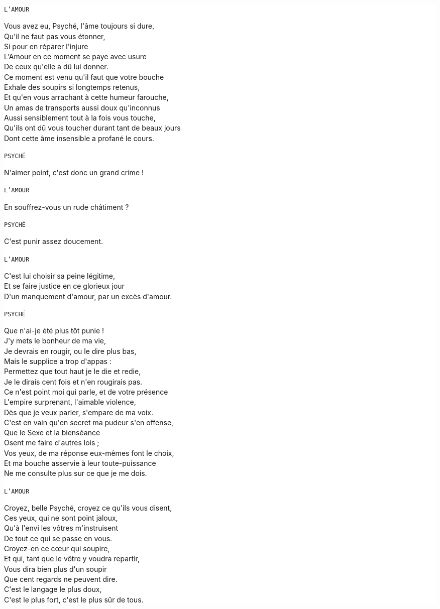     L’AMOUR
Vous avez eu, Psyché, l'âme toujours si dure,  
Qu'il ne faut pas vous étonner,  
Si pour en réparer l'injure  
L'Amour en ce moment se paye avec usure  
De ceux qu'elle a dû lui donner.  
Ce moment est venu qu'il faut que votre bouche  
Exhale des soupirs si longtemps retenus,  
Et qu'en vous arrachant à cette humeur farouche,  
Un amas de transports aussi doux qu'inconnus  
Aussi sensiblement tout à la fois vous touche,  
Qu'ils ont dû vous toucher durant tant de beaux jours  
Dont cette âme insensible a profané le cours.  

    PSYCHÉ
N'aimer point, c'est donc un grand crime !  

    L’AMOUR
En souffrez-vous un rude châtiment ?  

    PSYCHÉ
C'est punir assez doucement.  

    L’AMOUR
C'est lui choisir sa peine légitime,  
Et se faire justice en ce glorieux jour  
D'un manquement d'amour, par un excès d'amour.  

    PSYCHÉ
Que n'ai-je été plus tôt punie !  
J'y mets le bonheur de ma vie,  
Je devrais en rougir, ou le dire plus bas,  
Mais le supplice a trop d'appas :  
Permettez que tout haut je le die et redie,  
Je le dirais cent fois et n'en rougirais pas.  
Ce n'est point moi qui parle, et de votre présence  
L'empire surprenant, l'aimable violence,  
Dès que je veux parler, s'empare de ma voix.  
C'est en vain qu'en secret ma pudeur s'en offense,  
Que le Sexe et la bienséance  
Osent me faire d'autres lois ;  
Vos yeux, de ma réponse eux-mêmes font le choix,  
Et ma bouche asservie à leur toute-puissance  
Ne me consulte plus sur ce que je me dois.  

    L’AMOUR
Croyez, belle Psyché, croyez ce qu'ils vous disent,  
Ces yeux, qui ne sont point jaloux,  
Qu'à l'envi les vôtres m'instruisent  
De tout ce qui se passe en vous.  
Croyez-en ce cœur qui soupire,  
Et qui, tant que le vôtre y voudra repartir,  
Vous dira bien plus d'un soupir  
Que cent regards ne peuvent dire.  
C'est le langage le plus doux,  
C'est le plus fort, c'est le plus sûr de tous.  
